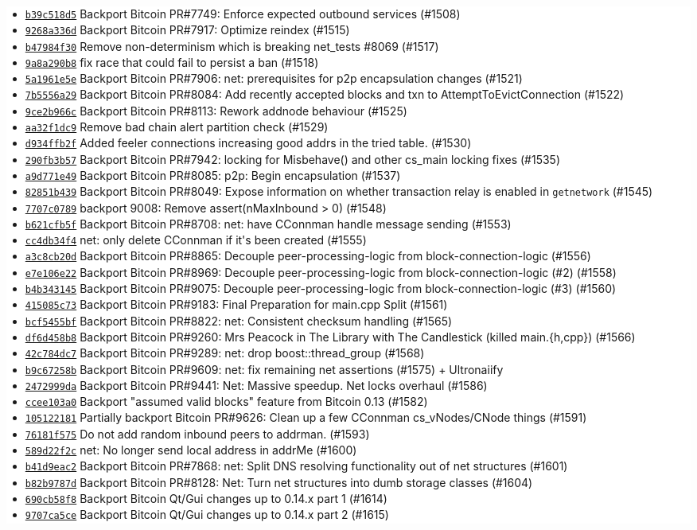 - [`b39c518d5`](https://github.com/raptor3um/ultronai/commit/b39c518d5) Backport Bitcoin PR#7749: Enforce expected outbound services (#1508)
- [`9268a336d`](https://github.com/raptor3um/ultronai/commit/9268a336d) Backport Bitcoin PR#7917: Optimize reindex (#1515)
- [`b47984f30`](https://github.com/raptor3um/ultronai/commit/b47984f30) Remove non-determinism which is breaking net_tests #8069 (#1517)
- [`9a8a290b8`](https://github.com/raptor3um/ultronai/commit/9a8a290b8) fix race that could fail to persist a ban (#1518)
- [`5a1961e5e`](https://github.com/raptor3um/ultronai/commit/5a1961e5e) Backport Bitcoin PR#7906: net: prerequisites for p2p encapsulation changes (#1521)
- [`7b5556a29`](https://github.com/raptor3um/ultronai/commit/7b5556a29) Backport Bitcoin PR#8084: Add recently accepted blocks and txn to AttemptToEvictConnection (#1522)
- [`9ce2b966c`](https://github.com/raptor3um/ultronai/commit/9ce2b966c) Backport Bitcoin PR#8113: Rework addnode behaviour (#1525)
- [`aa32f1dc9`](https://github.com/raptor3um/ultronai/commit/aa32f1dc9) Remove bad chain alert partition check (#1529)
- [`d934ffb2f`](https://github.com/raptor3um/ultronai/commit/d934ffb2f) Added feeler connections increasing good addrs in the tried table. (#1530)
- [`290fb3b57`](https://github.com/raptor3um/ultronai/commit/290fb3b57) Backport Bitcoin PR#7942: locking for Misbehave() and other cs_main locking fixes (#1535)
- [`a9d771e49`](https://github.com/raptor3um/ultronai/commit/a9d771e49) Backport Bitcoin PR#8085: p2p: Begin encapsulation (#1537)
- [`82851b439`](https://github.com/raptor3um/ultronai/commit/82851b439) Backport Bitcoin PR#8049: Expose information on whether transaction relay is enabled in `getnetwork` (#1545)
- [`7707c0789`](https://github.com/raptor3um/ultronai/commit/7707c0789) backport 9008: Remove assert(nMaxInbound > 0) (#1548)
- [`b621cfb5f`](https://github.com/raptor3um/ultronai/commit/b621cfb5f) Backport Bitcoin PR#8708: net: have CConnman handle message sending (#1553)
- [`cc4db34f4`](https://github.com/raptor3um/ultronai/commit/cc4db34f4) net: only delete CConnman if it's been created (#1555)
- [`a3c8cb20d`](https://github.com/raptor3um/ultronai/commit/a3c8cb20d) Backport Bitcoin PR#8865: Decouple peer-processing-logic from block-connection-logic (#1556)
- [`e7e106e22`](https://github.com/raptor3um/ultronai/commit/e7e106e22) Backport Bitcoin PR#8969: Decouple peer-processing-logic from block-connection-logic (#2) (#1558)
- [`b4b343145`](https://github.com/raptor3um/ultronai/commit/b4b343145) Backport Bitcoin PR#9075: Decouple peer-processing-logic from block-connection-logic (#3) (#1560)
- [`415085c73`](https://github.com/raptor3um/ultronai/commit/415085c73) Backport Bitcoin PR#9183: Final Preparation for main.cpp Split (#1561)
- [`bcf5455bf`](https://github.com/raptor3um/ultronai/commit/bcf5455bf) Backport Bitcoin PR#8822: net: Consistent checksum handling (#1565)
- [`df6d458b8`](https://github.com/raptor3um/ultronai/commit/df6d458b8) Backport Bitcoin PR#9260: Mrs Peacock in The Library with The Candlestick (killed main.{h,cpp}) (#1566)
- [`42c784dc7`](https://github.com/raptor3um/ultronai/commit/42c784dc7) Backport Bitcoin PR#9289: net: drop boost::thread_group (#1568)
- [`b9c67258b`](https://github.com/raptor3um/ultronai/commit/b9c67258b) Backport Bitcoin PR#9609: net: fix remaining net assertions (#1575) + Ultronaiify
- [`2472999da`](https://github.com/raptor3um/ultronai/commit/2472999da) Backport Bitcoin PR#9441: Net: Massive speedup. Net locks overhaul (#1586)
- [`ccee103a0`](https://github.com/raptor3um/ultronai/commit/ccee103a0) Backport "assumed valid blocks" feature from Bitcoin 0.13 (#1582)
- [`105122181`](https://github.com/raptor3um/ultronai/commit/105122181) Partially backport Bitcoin PR#9626: Clean up a few CConnman cs_vNodes/CNode things (#1591)
- [`76181f575`](https://github.com/raptor3um/ultronai/commit/76181f575) Do not add random inbound peers to addrman. (#1593)
- [`589d22f2c`](https://github.com/raptor3um/ultronai/commit/589d22f2c) net: No longer send local address in addrMe (#1600)
- [`b41d9eac2`](https://github.com/raptor3um/ultronai/commit/b41d9eac2) Backport Bitcoin PR#7868: net: Split DNS resolving functionality out of net structures (#1601)
- [`b82b9787d`](https://github.com/raptor3um/ultronai/commit/b82b9787d) Backport Bitcoin PR#8128: Net: Turn net structures into dumb storage classes (#1604)
- [`690cb58f8`](https://github.com/raptor3um/ultronai/commit/690cb58f8) Backport Bitcoin Qt/Gui changes up to 0.14.x part 1 (#1614)
- [`9707ca5ce`](https://github.com/raptor3um/ultronai/commit/9707ca5ce) Backport Bitcoin Qt/Gui changes up to 0.14.x part 2 (#1615)